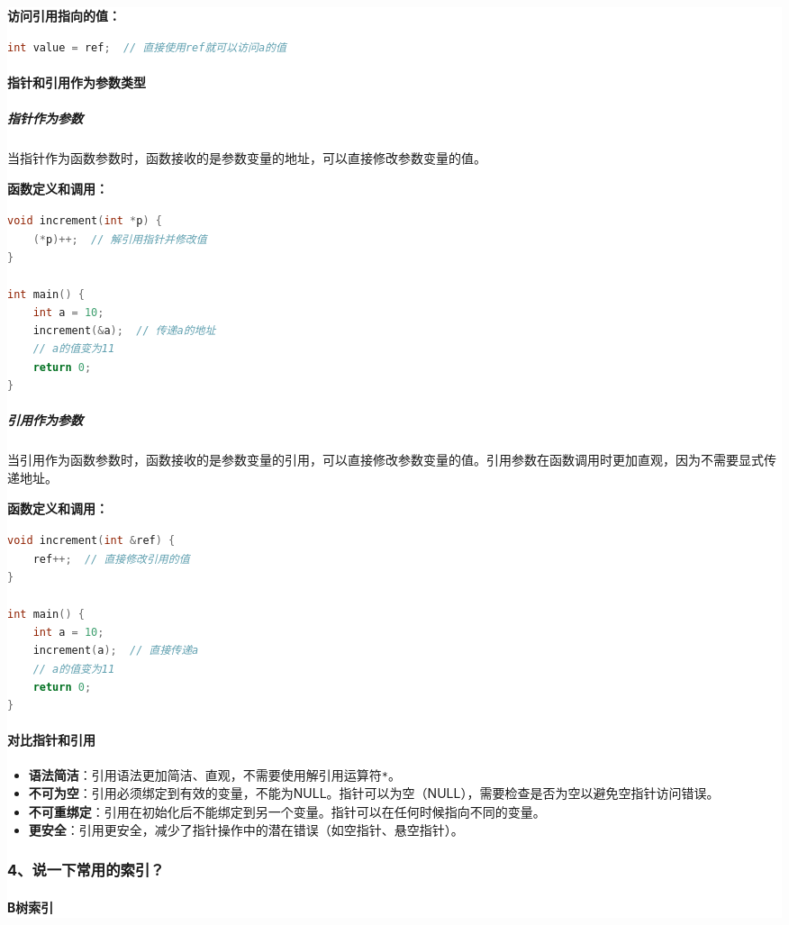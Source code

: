 **访问引用指向的值：**

```c++
int value = ref;  // 直接使用ref就可以访问a的值
```

#### 指针和引用作为参数类型

##### 指针作为参数

当指针作为函数参数时，函数接收的是参数变量的地址，可以直接修改参数变量的值。

**函数定义和调用：**

```c++
void increment(int *p) {
    (*p)++;  // 解引用指针并修改值
}

int main() {
    int a = 10;
    increment(&a);  // 传递a的地址
    // a的值变为11
    return 0;
}
```

##### 引用作为参数

当引用作为函数参数时，函数接收的是参数变量的引用，可以直接修改参数变量的值。引用参数在函数调用时更加直观，因为不需要显式传递地址。

**函数定义和调用：**

```c++
void increment(int &ref) {
    ref++;  // 直接修改引用的值
}

int main() {
    int a = 10;
    increment(a);  // 直接传递a
    // a的值变为11
    return 0;
}
```

#### 对比指针和引用

- **语法简洁**：引用语法更加简洁、直观，不需要使用解引用运算符`*`。
- **不可为空**：引用必须绑定到有效的变量，不能为NULL。指针可以为空（NULL），需要检查是否为空以避免空指针访问错误。
- **不可重绑定**：引用在初始化后不能绑定到另一个变量。指针可以在任何时候指向不同的变量。
- **更安全**：引用更安全，减少了指针操作中的潜在错误（如空指针、悬空指针）。

### 4、说一下常用的索引？

#### B树索引
